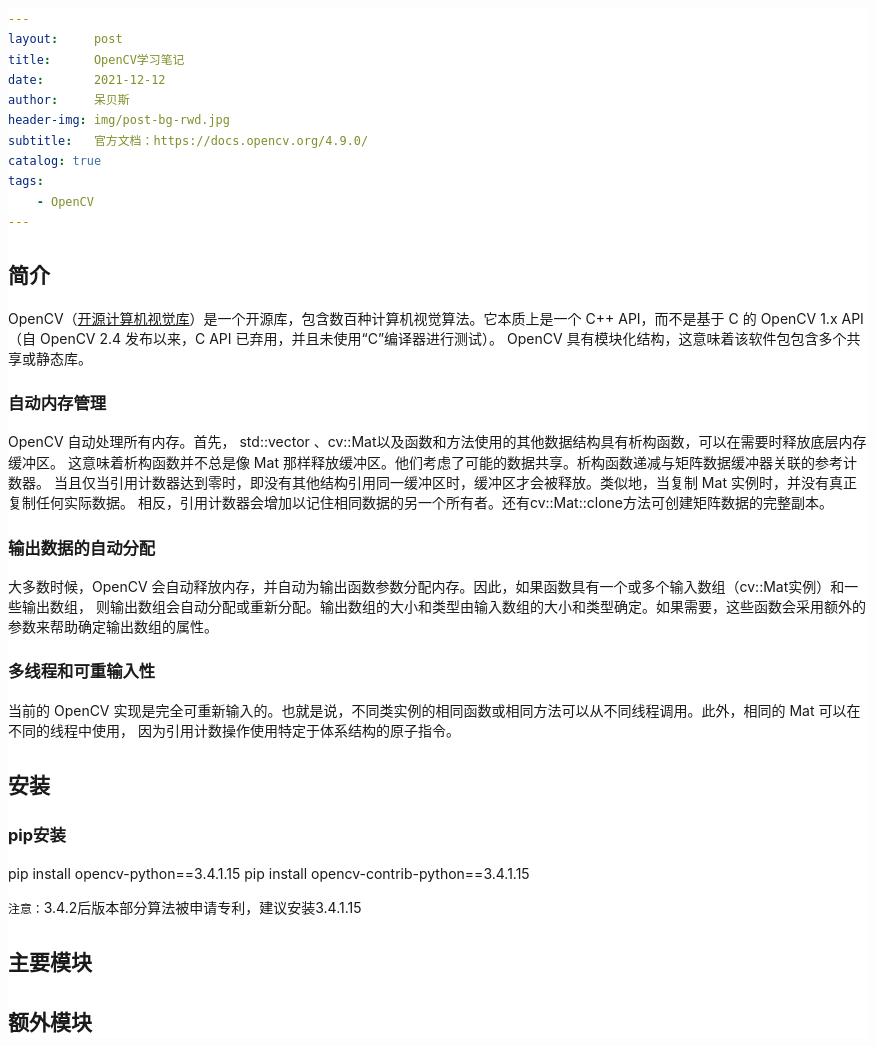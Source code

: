 ```yaml
---
layout:     post
title:      OpenCV学习笔记
date:       2021-12-12
author:     呆贝斯
header-img: img/post-bg-rwd.jpg
subtitle:   官方文档：https://docs.opencv.org/4.9.0/
catalog: true
tags:
    - OpenCV
---
```


## 简介

OpenCV（[开源计算机视觉库](http://opencv.org)）是一个开源库，包含数百种计算机视觉算法。它本质上是一个 C++ API，而不是基于 C 的 
OpenCV 1.x API（自 OpenCV 2.4 发布以来，C API 已弃用，并且未使用“C”编译器进行测试）。
OpenCV 具有模块化结构，这意味着该软件包包含多个共享或静态库。

### 自动内存管理

OpenCV 自动处理所有内存。首先， std::vector 、cv::Mat以及函数和方法使用的其他数据结构具有析构函数，可以在需要时释放底层内存缓冲区。
这意味着析构函数并不总是像 Mat 那样释放缓冲区。他们考虑了可能的数据共享。析构函数递减与矩阵数据缓冲器关联的参考计数器。
当且仅当引用计数器达到零时，即没有其他结构引用同一缓冲区时，缓冲区才会被释放。类似地，当复制 Mat 实例时，并没有真正复制任何实际数据。
相反，引用计数器会增加以记住相同数据的另一个所有者。还有cv::Mat::clone方法可创建矩阵数据的完整副本。

### 输出数据的自动分配

大多数时候，OpenCV 会自动释放内存，并自动为输出函数参数分配内存。因此，如果函数具有一个或多个输入数组（cv::Mat实例）和一些输出数组，
则输出数组会自动分配或重新分配。输出数组的大小和类型由输入数组的大小和类型确定。如果需要，这些函数会采用额外的参数来帮助确定输出数组的属性。

### 多线程和可重输入性

当前的 OpenCV 实现是完全可重新输入的。也就是说，不同类实例的相同函数或相同方法可以从不同线程调用。此外，相同的 Mat 可以在不同的线程中使用，
因为引用计数操作使用特定于体系结构的原子指令。

## 安装

### pip安装

pip install opencv-python==3.4.1.15
pip install opencv-contrib-python==3.4.1.15

`注意：`3.4.2后版本部分算法被申请专利，建议安装3.4.1.15

## 主要模块

## 额外模块
